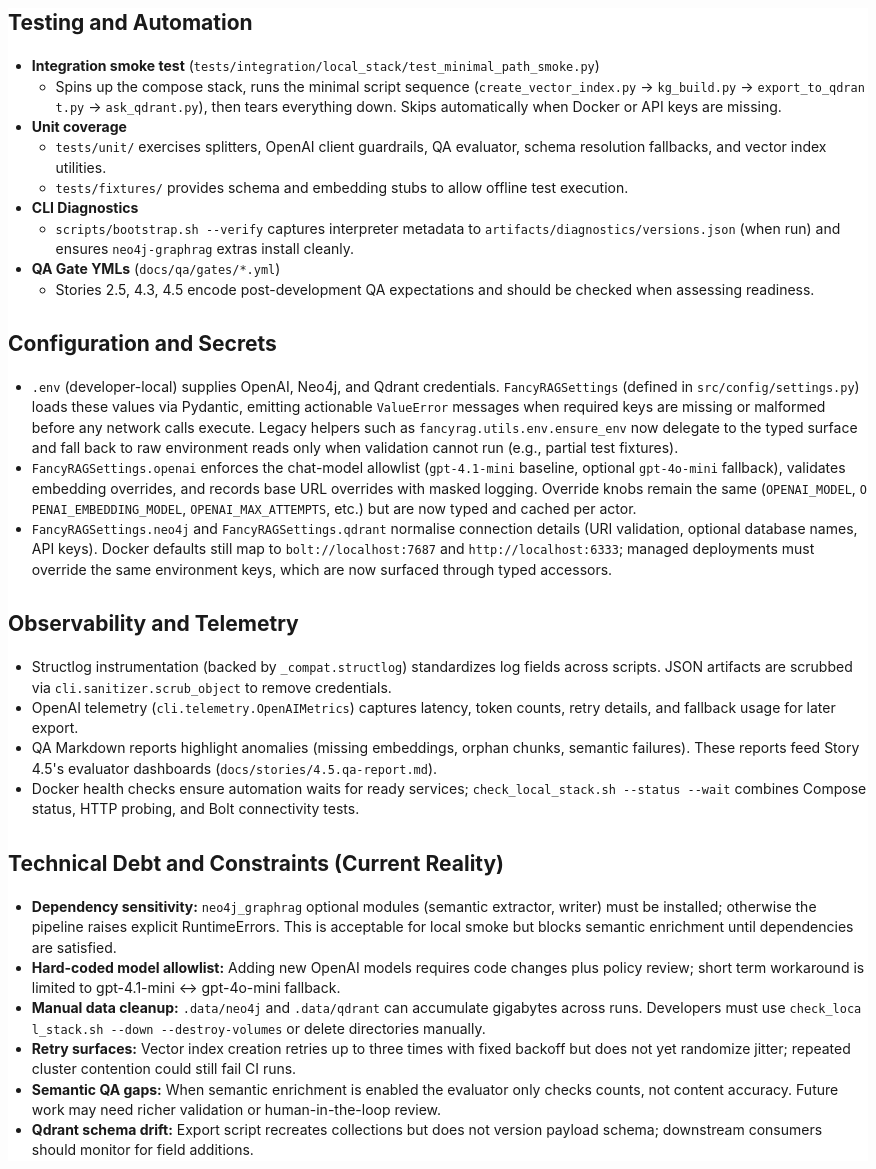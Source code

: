 ## Testing and Automation
- **Integration smoke test** (`tests/integration/local_stack/test_minimal_path_smoke.py`)
  - Spins up the compose stack, runs the minimal script sequence (`create_vector_index.py` → `kg_build.py` → `export_to_qdrant.py` → `ask_qdrant.py`), then tears everything down. Skips automatically when Docker or API keys are missing.
- **Unit coverage**
  - `tests/unit/` exercises splitters, OpenAI client guardrails, QA evaluator, schema resolution fallbacks, and vector index utilities.
  - `tests/fixtures/` provides schema and embedding stubs to allow offline test execution.
- **CLI Diagnostics**
  - `scripts/bootstrap.sh --verify` captures interpreter metadata to `artifacts/diagnostics/versions.json` (when run) and ensures `neo4j-graphrag` extras install cleanly.
- **QA Gate YMLs** (`docs/qa/gates/*.yml`)
  - Stories 2.5, 4.3, 4.5 encode post-development QA expectations and should be checked when assessing readiness.

## Configuration and Secrets
- `.env` (developer-local) supplies OpenAI, Neo4j, and Qdrant credentials. `FancyRAGSettings` (defined in `src/config/settings.py`) loads these values via Pydantic, emitting actionable `ValueError` messages when required keys are missing or malformed before any network calls execute. Legacy helpers such as `fancyrag.utils.env.ensure_env` now delegate to the typed surface and fall back to raw environment reads only when validation cannot run (e.g., partial test fixtures).
- `FancyRAGSettings.openai` enforces the chat-model allowlist (`gpt-4.1-mini` baseline, optional `gpt-4o-mini` fallback), validates embedding overrides, and records base URL overrides with masked logging. Override knobs remain the same (`OPENAI_MODEL`, `OPENAI_EMBEDDING_MODEL`, `OPENAI_MAX_ATTEMPTS`, etc.) but are now typed and cached per actor.
- `FancyRAGSettings.neo4j` and `FancyRAGSettings.qdrant` normalise connection details (URI validation, optional database names, API keys). Docker defaults still map to `bolt://localhost:7687` and `http://localhost:6333`; managed deployments must override the same environment keys, which are now surfaced through typed accessors.

## Observability and Telemetry
- Structlog instrumentation (backed by `_compat.structlog`) standardizes log fields across scripts. JSON artifacts are scrubbed via `cli.sanitizer.scrub_object` to remove credentials.
- OpenAI telemetry (`cli.telemetry.OpenAIMetrics`) captures latency, token counts, retry details, and fallback usage for later export.
- QA Markdown reports highlight anomalies (missing embeddings, orphan chunks, semantic failures). These reports feed Story 4.5's evaluator dashboards (`docs/stories/4.5.qa-report.md`).
- Docker health checks ensure automation waits for ready services; `check_local_stack.sh --status --wait` combines Compose status, HTTP probing, and Bolt connectivity tests.

## Technical Debt and Constraints (Current Reality)
- **Dependency sensitivity:** `neo4j_graphrag` optional modules (semantic extractor, writer) must be installed; otherwise the pipeline raises explicit RuntimeErrors. This is acceptable for local smoke but blocks semantic enrichment until dependencies are satisfied.
- **Hard-coded model allowlist:** Adding new OpenAI models requires code changes plus policy review; short term workaround is limited to gpt-4.1-mini ↔ gpt-4o-mini fallback.
- **Manual data cleanup:** `.data/neo4j` and `.data/qdrant` can accumulate gigabytes across runs. Developers must use `check_local_stack.sh --down --destroy-volumes` or delete directories manually.
- **Retry surfaces:** Vector index creation retries up to three times with fixed backoff but does not yet randomize jitter; repeated cluster contention could still fail CI runs.
- **Semantic QA gaps:** When semantic enrichment is enabled the evaluator only checks counts, not content accuracy. Future work may need richer validation or human-in-the-loop review.
- **Qdrant schema drift:** Export script recreates collections but does not version payload schema; downstream consumers should monitor for field additions.
